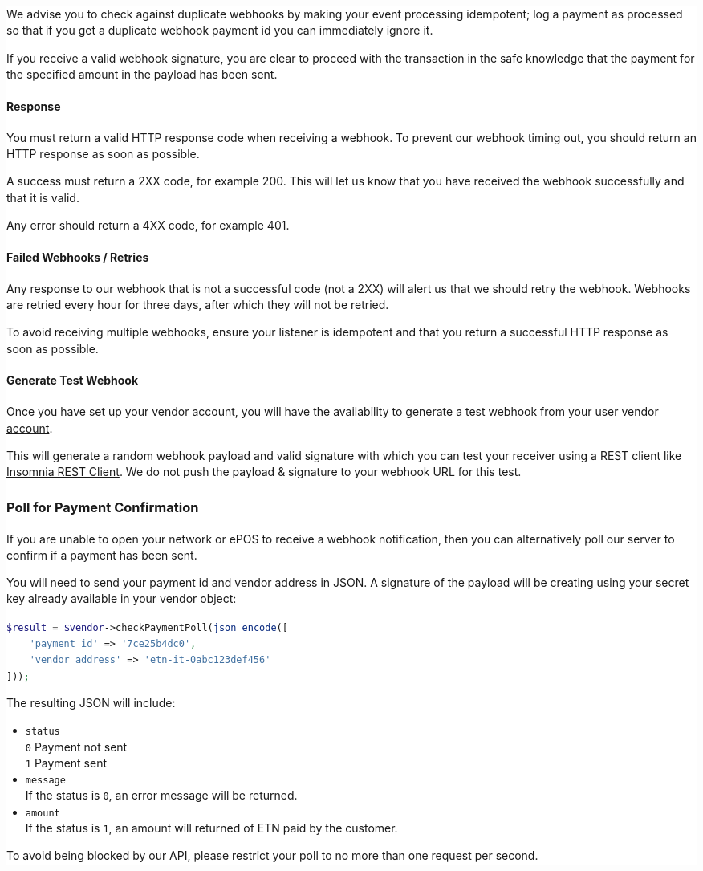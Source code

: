 We advise you to check against duplicate webhooks by making your event
processing idempotent; log a payment as processed so that if you get a
duplicate webhook payment id you can immediately ignore it.

If you receive a valid webhook signature, you are clear to proceed with
the transaction in the safe knowledge that the payment for the specified
amount in the payload has been sent.

#### Response

You must return a valid HTTP response code when receiving a webhook. To
prevent our webhook timing out, you should return an HTTP response as
soon as possible.

A success must return a 2XX code, for example 200. This will let us
know that you have received the webhook successfully and that it is
valid.

Any error should return a 4XX code, for example 401.

#### Failed Webhooks / Retries

Any response to our webhook that is not a successful code (not a 2XX)
will alert us that we should retry the webhook. Webhooks are retried
every hour for three days, after which they will not be retried.

To avoid receiving multiple webhooks, ensure your listener is idempotent
and that you return a successful HTTP response as soon as possible.

#### Generate Test Webhook

Once you have set up your vendor account, you will have the availability
to generate a test webhook from your [user vendor account](https://my.electroneum.com/user/vendor).

This will generate a random webhook payload and valid signature with
which you can test your receiver using a REST client like
[Insomnia REST Client](https://insomnia.rest). We do not push the
payload & signature to your webhook URL for this test.

### Poll for Payment Confirmation

If you are unable to open your network or ePOS to receive a webhook
notification, then you can alternatively poll our server to confirm
if a payment has been sent.

You will need to send your payment id and vendor address in JSON. A
signature of the payload will be creating using your secret key already
available in your vendor object:

```php
$result = $vendor->checkPaymentPoll(json_encode([
    'payment_id' => '7ce25b4dc0',
    'vendor_address' => 'etn-it-0abc123def456'
]));
```

The resulting JSON will include:
- `status`<br />`0` Payment not sent<br />`1` Payment sent
- `message`<br />If the status is `0`, an error message will be returned.
- `amount`<br />If the status is `1`, an amount will returned of ETN paid
  by the customer.

To avoid being blocked by our API, please restrict your poll to no more
than one request per second.

